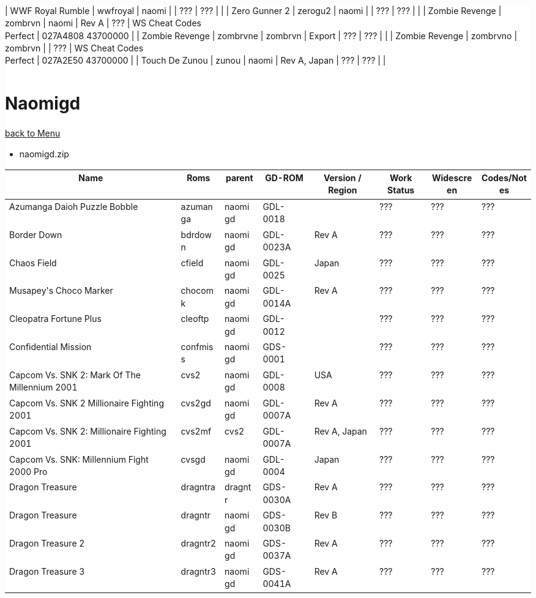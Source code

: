 | WWF Royal Rumble                                                                | wwfroyal   | naomi     |                                |  ???         | ???                                  |                                          |
| Zero Gunner 2                                                                   | zerogu2    | naomi     |                                |  ???         | ???                                  |                                          |
| Zombie Revenge                                                                  | zombrvn    | naomi     | Rev A                          |  ???         | WS Cheat Codes <br /> Perfect        | 027A4808 43700000                        |
| Zombie Revenge                                                                  | zombrvne   | zombrvn   | Export                         |  ???         | ???                                  |                                          |
| Zombie Revenge                                                                  | zombrvno   | zombrvn   |                                |  ???         | WS Cheat Codes <br /> Perfect        | 027A2E50 43700000                        |
| Touch De Zunou                                                                  | zunou      | naomi     | Rev A, Japan                   |  ???         | ???                                  |                                          |
                                                                                                                           
																														   
																														   
																														   
 # Naomigd   
 [back to Menu](#compatibility)  
- naomigd.zip

|  Name                                                                   | Roms       | parent    | GD-ROM     | Version / Region    | Work  Status | Widescreen                           | Codes/Notes                                                        |
| ----------------------------------------------------------------------- | ---------- | --------- | ---------- | ------------------- | ------------ | ------------------------------------ | ------------------------------------------------------------ |
| Azumanga Daioh Puzzle Bobble                                            | azumanga   | naomigd   | GDL-0018   |                     |  ???         | ???                                  | ???                                                          |
| Border Down                                                             | bdrdown    | naomigd   | GDL-0023A  | Rev A               |  ???         | ???                                  | ???                                                          |
| Chaos Field                                                             | cfield     | naomigd   | GDL-0025   | Japan               |  ???         | ???                                  | ???                                                          |
| Musapey's Choco Marker                                                  | chocomk    | naomigd   | GDL-0014A  | Rev A               |  ???         | ???                                  | ???                                                          |
| Cleopatra Fortune Plus                                                  | cleoftp    | naomigd   | GDL-0012   |                     |  ???         | ???                                  | ???                                                          |
| Confidential Mission                                                    | confmiss   | naomigd   | GDS-0001   |                     |  ???         | ???                                  | ???                                                          |
| Capcom Vs. SNK 2: Mark Of The Millennium 2001                           | cvs2       | naomigd   | GDL-0008   | USA                 |  ???         | ???                                  | ???                                                          |
| Capcom Vs. SNK 2 Millionaire Fighting 2001                              | cvs2gd     | naomigd   | GDL-0007A  | Rev A               |  ???         | ???                                  | ???                                                          |
| Capcom Vs. SNK 2: Millionaire Fighting 2001                             | cvs2mf     | cvs2      | GDL-0007A  | Rev A, Japan        |  ???         | ???                                  | ???                                                          |
| Capcom Vs. SNK: Millennium Fight 2000 Pro                               | cvsgd      | naomigd   | GDL-0004   | Japan               |  ???         | ???                                  | ???                                                          |
| Dragon Treasure                                                         | dragntra   | dragntr   | GDS-0030A  | Rev A               |  ???         | ???                                  | ???                                                          |
| Dragon Treasure                                                         | dragntr    | naomigd   | GDS-0030B  | Rev B               |  ???         | ???                                  | ???                                                          |
| Dragon Treasure 2                                                       | dragntr2   | naomigd   | GDS-0037A  | Rev A               |  ???         | ???                                  | ???                                                          |
| Dragon Treasure 3                                                       | dragntr3   | naomigd   | GDS-0041A  | Rev A               |  ???         | ???                                  | ???                                                          |